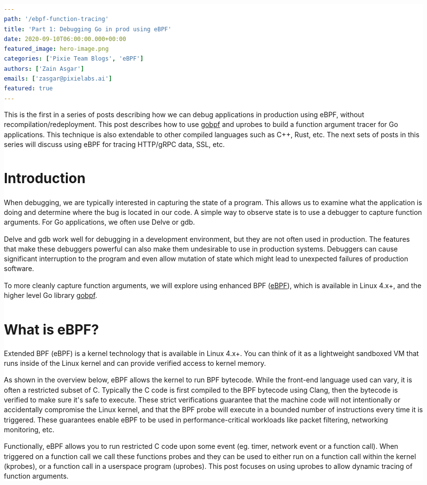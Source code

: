 ```yaml
---
path: '/ebpf-function-tracing'
title: 'Part 1: Debugging Go in prod using eBPF'
date: 2020-09-10T06:00:00.000+00:00
featured_image: hero-image.png
categories: ['Pixie Team Blogs', 'eBPF']
authors: ['Zain Asgar']
emails: ['zasgar@pixielabs.ai']
featured: true
---
```


This is the first in a series of posts describing how we can debug applications in production using eBPF, without recompilation/redeployment. This post describes how to use [gobpf](https://github.com/iovisor/gobpf) and uprobes to build a function argument tracer for Go applications. This technique is also extendable to other compiled languages such as C++, Rust, etc. The next sets of posts in this series will discuss using eBPF for tracing HTTP/gRPC data, SSL, etc.

# Introduction

When debugging, we are typically interested in capturing the state of a program. This allows us to examine what the application is doing and determine where the bug is located in our code. A simple way to observe state is to use a debugger to capture function arguments. For Go applications, we often use Delve or gdb.

Delve and gdb work well for debugging in a development environment, but they are not often used in production. The features that make these debuggers powerful can also make them undesirable to use in production systems. Debuggers can cause significant interruption to the program and even allow mutation of state which might lead to unexpected failures of production software.

To more cleanly capture function arguments, we will explore using enhanced BPF ([eBPF](https://ebpf.io)), which is available in Linux 4.x+, and the higher level Go library [gobpf](https://github.com/iovisor/gobpf).

# What is eBPF?

Extended BPF (eBPF) is a kernel technology that is available in Linux 4.x+. You can think of it as a lightweight sandboxed VM that runs inside of the Linux kernel and can provide verified access to kernel memory.

As shown in the overview below, eBPF allows the kernel to run BPF bytecode. While the front-end language used can vary, it is often a restricted subset of C. Typically the C code is first compiled to the BPF bytecode using Clang, then the bytecode is verified to make sure it's safe to execute. These strict verifications guarantee that the machine code will not intentionally or accidentally compromise the Linux kernel, and that the BPF probe will execute in a bounded number of instructions every time it is triggered. These guarantees enable eBPF to be used in performance-critical workloads like packet filtering, networking monitoring, etc.

Functionally, eBPF allows you to run restricted C code upon some event (eg. timer, network event or a function call). When triggered on a function call we call these functions probes and they can be used to either run on a function call within the kernel (kprobes), or a function call in a userspace program (uprobes). This post focuses on using uprobes to allow dynamic tracing of function arguments.
